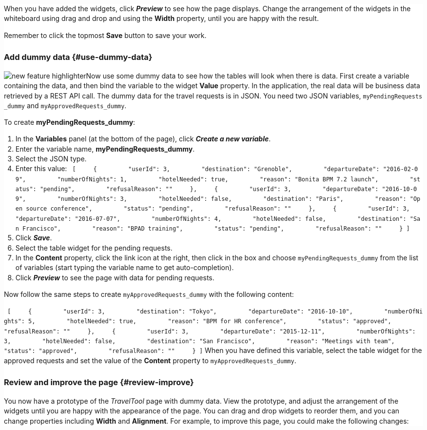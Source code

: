 When you have added the widgets, click ***Preview*** to see how the page displays.
Change the arrangement of the widgets in the whiteboard using drag and drop and using the **Width** property, until you are happy with the result.

Remember to click the topmost **Save** button to save your work.

### Add dummy data {#use-dummy-data}

![new feature highlighter](images/images-6_0/star.png)Now use some dummy data to see how the tables will look when there is data.
First create a variable containing the data, and then bind the variable to the widget **Value** property.
In the application, the real data will be business data retrieved by a REST API call.
The dummy data for the travel requests is in JSON. You need two JSON variables, `myPendingRequests_dummy` and `myApprovedRequests_dummy`.

To create **myPendingRequests\_dummy**:

1.  In the **Variables** panel (at the bottom of the page), click ***Create a new variable***.
2.  Enter the variable name, **myPendingRequests\_dummy**.
3.  Select the JSON type.
4.  Enter this value:
    ` [     {         "userId": 3,         "destination": "Grenoble",         "departureDate": "2016-02-09",         "numberOfNights": 1,         "hotelNeeded": true,         "reason": "Bonita BPM 7.2 launch",         "status": "pending",         "refusalReason": ""     },     {         "userId": 3,         "departureDate": "2016-10-09",         "numberOfNights": 3,         "hotelNeeded": false,         "destination": "Paris",         "reason": "Open source conference",         "status": "pending",         "refusalReason": ""     },     {         "userId": 3,         "departureDate": "2016-07-07",         "numberOfNights": 4,         "hotelNeeded": false,         "destination": "San Francisco",         "reason": "BPAD training",         "status": "pending",         "refusalReason": ""     } ]`
5.  Click ***Save***.
6.  Select the table widget for the pending requests.
7.  In the **Content** property, click the link icon at the right, then click in the box and choose `myPendingRequests_dummy` from the list of variables (start typing the variable name to get auto-completion).
8.  Click ***Preview*** to see the page with data for pending requests.

Now follow the same steps to create `myApprovedRequests_dummy` with the following content:

` [     {         "userId": 3,         "destination": "Tokyo",         "departureDate": "2016-10-10",         "numberOfNights": 5,         "hotelNeeded": true,         "reason": "BPM for HR conference",         "status": "approved",         "refusalReason": ""     },     {         "userId": 3,         "departureDate": "2015-12-11",         "numberOfNights": 3,         "hotelNeeded": false,         "destination": "San Francisco",         "reason": "Meetings with team",         "status": "approved",         "refusalReason": ""     } ]`
When you have defined this variable, select the table widget for the approved requests and set the value of the **Content** property to `myApprovedRequests_dummy`.

### Review and improve the page {#review-improve}

You now have a prototype of the *TravelTool* page with dummy data. View the prototype, and adjust the arrangement of the widgets until you are happy with the appearance of the page.
You can drag and drop widgets to reorder them, and you can change properties including **Width** and **Alignment**. For example, to improve this page, you could make the following changes:
